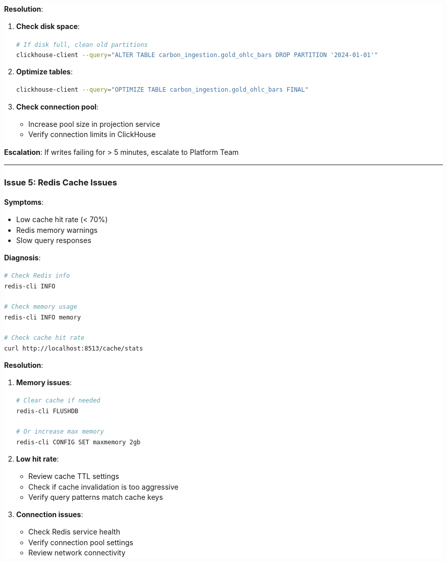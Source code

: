 **Resolution**:
1. **Check disk space**:
   ```bash
   # If disk full, clean old partitions
   clickhouse-client --query="ALTER TABLE carbon_ingestion.gold_ohlc_bars DROP PARTITION '2024-01-01'"
   ```

2. **Optimize tables**:
   ```bash
   clickhouse-client --query="OPTIMIZE TABLE carbon_ingestion.gold_ohlc_bars FINAL"
   ```

3. **Check connection pool**:
   - Increase pool size in projection service
   - Verify connection limits in ClickHouse

**Escalation**: If writes failing for > 5 minutes, escalate to Platform Team

---

### Issue 5: Redis Cache Issues

**Symptoms**:
- Low cache hit rate (< 70%)
- Redis memory warnings
- Slow query responses

**Diagnosis**:
```bash
# Check Redis info
redis-cli INFO

# Check memory usage
redis-cli INFO memory

# Check cache hit rate
curl http://localhost:8513/cache/stats
```

**Resolution**:
1. **Memory issues**:
   ```bash
   # Clear cache if needed
   redis-cli FLUSHDB
   
   # Or increase max memory
   redis-cli CONFIG SET maxmemory 2gb
   ```

2. **Low hit rate**:
   - Review cache TTL settings
   - Check if cache invalidation is too aggressive
   - Verify query patterns match cache keys

3. **Connection issues**:
   - Check Redis service health
   - Verify connection pool settings
   - Review network connectivity
